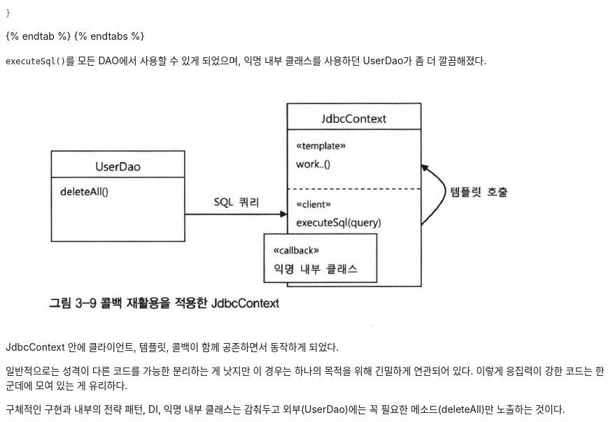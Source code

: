 ```java
}
```
{% endtab %}
{% endtabs %}

`executeSql()`를 모든 DAO에서 사용할 수 있게 되었으며, 익명 내부 클래스를 사용하던 UserDao가 좀 더 깔끔해졌다.

![](../../.gitbook/assets/toby/20200129134634.png)

JdbcContext 안에 클라이언트, 템플릿, 콜백이 함께 공존하면서 동작하게 되었다.

일반적으로는 성격이 다른 코드를 가능한 분리하는 게 낫지만 이 경우는 하나의 목적을 위해 긴밀하게 연관되어 있다. 이렇게 응집력이 강한 코드는 한 군데에 모여 있는 게 유리하다.

구체적인 구현과 내부의 전략 패턴, DI, 익명 내부 클래스는 감춰두고 외부\(UserDao\)에는 꼭 필요한 메소드\(deleteAll\)만 노출하는 것이다.

